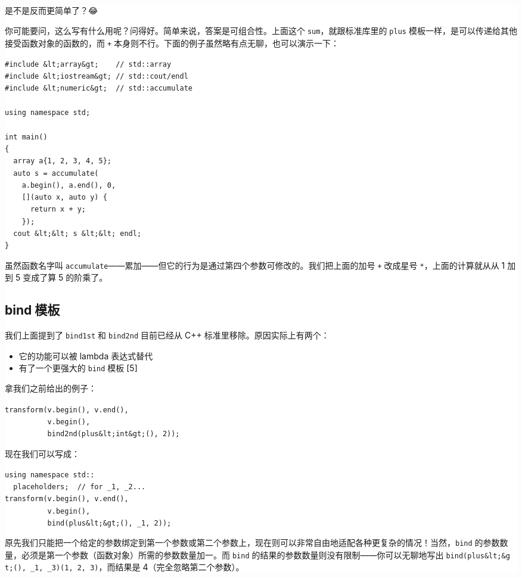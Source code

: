 是不是反而更简单了？😂

你可能要问，这么写有什么用呢？问得好。简单来说，答案是可组合性。上面这个 `sum`，就跟标准库里的 `plus` 模板一样，是可以传递给其他接受函数对象的函数的，而 `+` 本身则不行。下面的例子虽然略有点无聊，也可以演示一下：

```
#include &lt;array&gt;    // std::array
#include &lt;iostream&gt; // std::cout/endl
#include &lt;numeric&gt;  // std::accumulate

using namespace std;

int main()
{
  array a{1, 2, 3, 4, 5};
  auto s = accumulate(
    a.begin(), a.end(), 0,
    [](auto x, auto y) {
      return x + y;
    });
  cout &lt;&lt; s &lt;&lt; endl;
}

```

虽然函数名字叫 `accumulate`——累加——但它的行为是通过第四个参数可修改的。我们把上面的加号 `+` 改成星号 `*`，上面的计算就从从 1 加到 5 变成了算 5 的阶乘了。

## bind 模板

我们上面提到了 `bind1st` 和 `bind2nd` 目前已经从 C++ 标准里移除。原因实际上有两个：

- 它的功能可以被 lambda 表达式替代
- 有了一个更强大的 `bind` 模板 [5]

拿我们之前给出的例子：

```
transform(v.begin(), v.end(),
          v.begin(),
          bind2nd(plus&lt;int&gt;(), 2));

```

现在我们可以写成：

```
using namespace std::
  placeholders;  // for _1, _2...
transform(v.begin(), v.end(),
          v.begin(),
          bind(plus&lt;&gt;(), _1, 2));

```

原先我们只能把一个给定的参数绑定到第一个参数或第二个参数上，现在则可以非常自由地适配各种更复杂的情况！当然，`bind` 的参数数量，必须是第一个参数（函数对象）所需的参数数量加一。而 `bind` 的结果的参数数量则没有限制——你可以无聊地写出 `bind(plus&lt;&gt;(), _1, _3)(1, 2, 3)`，而结果是 4（完全忽略第二个参数）。
